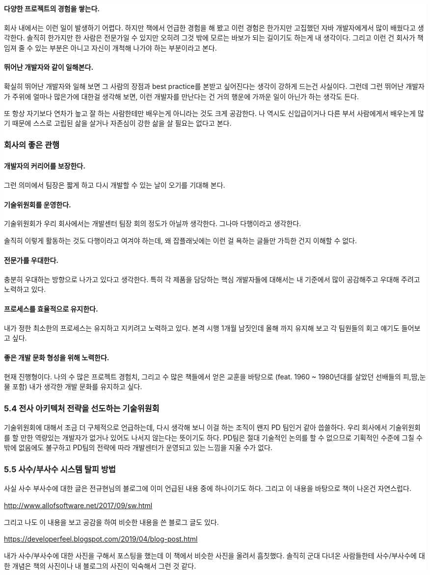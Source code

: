 #### 다양한 프로젝트의 경험을 쌓는다.

회사 내에서는 이런 일이 발생하기 어렵다. 하지만 책에서 언급한 경험을 해 봤고 이런 경험은 한가지만 고집했던 자바 개발자에게서 많이 배웠다고 생각한다. 솔직히 한가지만 한 사람은 전문가일 수 있지만 오히려 그것 밖에 모르는 바보가 되는 길이기도 하는게 내 생각이다. 그리고 이런 건 회사가 책임져 줄 수 있는 부분은 아니고 자신이 개척해 나가야 하는 부분이라고 본다.

#### 뛰어난 개발자와 같이 일해본다.

확실히 뛰어난 개발자와 일해 보면 그 사람의 장점과 best practice를 본받고 싶어진다는 생각이 강하게 드는건 사실이다. 그런데 그런 뛰어난 개발자가 주위에 얼마나 많은가에 대한걸 생각해 보면, 이런 개발자를 만난다는 건 거의 행운에 가까운 일이 아닌가 하는 생각도 든다.

또 항상 자기보다 연차가 높고 잘 하는 사람한테만 배우는게 아니라는 것도 크게 공감한다. 나 역시도 신입급이거나 다른 부서 사람에게서 배우는게 많기 때문에 스스로 고립된 삶을 살거나 자존심이 강한 삶을 살 필요는 없다고 본다.

### 회사의 좋은 관행

#### 개발자의 커리어를 보장한다.

그런 의미에서 팀장은 짧게 하고 다시 개발할 수 있는 날이 오기를 기대해 본다.

#### 기술위원회를 운영한다.

기술위원회가 우리 회사에서는 개발센터 팀장 회의 정도가 아닐까 생각한다. 그나마 다행이라고 생각한다.

솔직히 이렇게 활동하는 것도 다행이라고 여겨야 하는데, 왜 잡플래닛에는 이런 걸 욕하는 글들만 가득한 건지 이해할 수 없다.

#### 전문가를 우대한다.

충분히 우대하는 방향으로 나가고 있다고 생각한다. 특히 각 제품을 담당하는 핵심 개발자들에 대해서는 내 기준에서 많이 공감해주고 우대해 주려고 노력하고 있다.

#### 프로세스를 효율적으로 유지한다.

내가 정한 최소한의 프로세스는 유지하고 지키려고 노력하고 있다. 본격 시행 1개월 남짓인데 올해 까지 유지해 보고 각 팀원들의 회고 얘기도 들어보고 싶다.

#### 좋은 개발 문화 형성을 위해 노력한다.

현재 진행형이다. 나의 수 많은 프로젝트 경험치, 그리고 수 많은 책들에서 얻은 교훈을 바탕으로 (feat. 1960 ~ 1980년대를 살았던 선배들의 피,땀,눈물 포함) 내가 생각한 개발 문화를 유지하고 싶다.

### 5.4 전사 아키텍처 전략을 선도하는 기술위원회

기술위원회에 대해서 조금 더 구체적으로 언급하는데, 다시 생각해 보니 이걸 하는 조직이 왠지 PD 팀인거 같아 씁쓸하다. 우리 회사에서 기술위원회를 할 만한 역량있는 개발자가 없거나 있어도 나서지 않는다는 뜻이기도 하다. PD팀은 절대 기술적인 논의를 할 수 없으므로 기획적인 수준에 그칠 수 밖에 없음에도 불구하고 PD팀의 전략에 따라 개발센터가 운영되고 있는 느낌을 지울 수가 없다.

### 5.5 사수/부사수 시스템 탈피 방법

사실 사수 부사수에 대한 글은 전규현님의 블로그에 이미 언급된 내용 중에 하나이기도 하다. 그리고 이 내용을 바탕으로 책이 나온건 자연스럽다.

http://www.allofsoftware.net/2017/09/sw.html

그리고 나도 이 내용을 보고 공감을 하여 비슷한 내용을 쓴 블로그 글도 있다.

https://developerfeel.blogspot.com/2019/04/blog-post.html

내가 사수/부사수에 대한 사진을 구해서 포스팅을 했는데 이 책에서 비슷한 사진을 올려서 흠칫했다. 솔직히 군대 다녀온 사람들한테 사수/부사수에 대한 개념은 책의 사진이나 내 블로그의 사진이 익숙해서 그런 것 같다.
